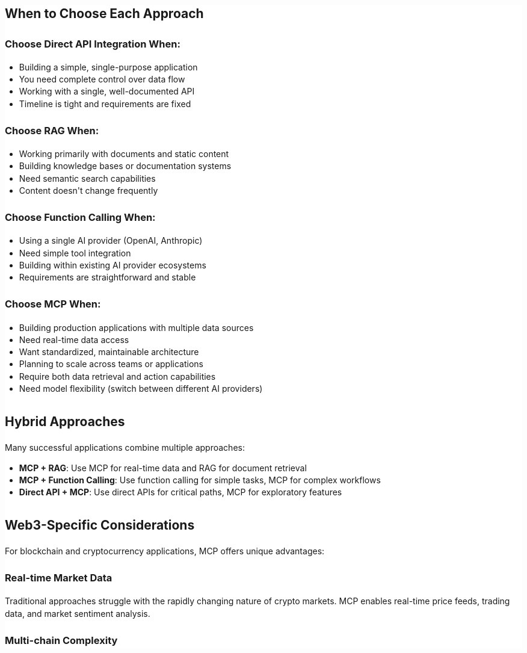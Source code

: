 ## When to Choose Each Approach

### Choose Direct API Integration When:

- Building a simple, single-purpose application
- You need complete control over data flow
- Working with a single, well-documented API
- Timeline is tight and requirements are fixed

### Choose RAG When:

- Working primarily with documents and static content
- Building knowledge bases or documentation systems
- Need semantic search capabilities
- Content doesn't change frequently

### Choose Function Calling When:

- Using a single AI provider (OpenAI, Anthropic)
- Need simple tool integration
- Building within existing AI provider ecosystems
- Requirements are straightforward and stable

### Choose MCP When:

- Building production applications with multiple data sources
- Need real-time data access
- Want standardized, maintainable architecture
- Planning to scale across teams or applications
- Require both data retrieval and action capabilities
- Need model flexibility (switch between different AI providers)

## Hybrid Approaches

Many successful applications combine multiple approaches:

- **MCP + RAG**: Use MCP for real-time data and RAG for document retrieval
- **MCP + Function Calling**: Use function calling for simple tasks, MCP for complex workflows
- **Direct API + MCP**: Use direct APIs for critical paths, MCP for exploratory features

## Web3-Specific Considerations

For blockchain and cryptocurrency applications, MCP offers unique advantages:

### **Real-time Market Data**

Traditional approaches struggle with the rapidly changing nature of crypto markets. MCP enables real-time price feeds, trading data, and market sentiment analysis.

### **Multi-chain Complexity**
